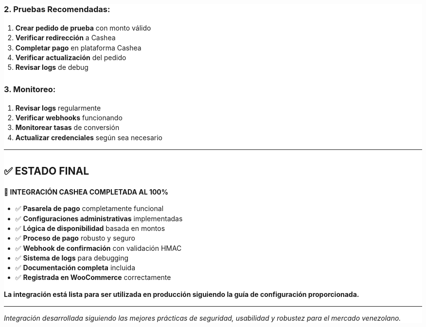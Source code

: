### **2. Pruebas Recomendadas:**
1. **Crear pedido de prueba** con monto válido
2. **Verificar redirección** a Cashea
3. **Completar pago** en plataforma Cashea
4. **Verificar actualización** del pedido
5. **Revisar logs** de debug

### **3. Monitoreo:**
1. **Revisar logs** regularmente
2. **Verificar webhooks** funcionando
3. **Monitorear tasas** de conversión
4. **Actualizar credenciales** según sea necesario

---

## ✅ **ESTADO FINAL**

**🎉 INTEGRACIÓN CASHEA COMPLETADA AL 100%**

- ✅ **Pasarela de pago** completamente funcional
- ✅ **Configuraciones administrativas** implementadas
- ✅ **Lógica de disponibilidad** basada en montos
- ✅ **Proceso de pago** robusto y seguro
- ✅ **Webhook de confirmación** con validación HMAC
- ✅ **Sistema de logs** para debugging
- ✅ **Documentación completa** incluida
- ✅ **Registrada en WooCommerce** correctamente

**La integración está lista para ser utilizada en producción siguiendo la guía de configuración proporcionada.**

---

*Integración desarrollada siguiendo las mejores prácticas de seguridad, usabilidad y robustez para el mercado venezolano.*
